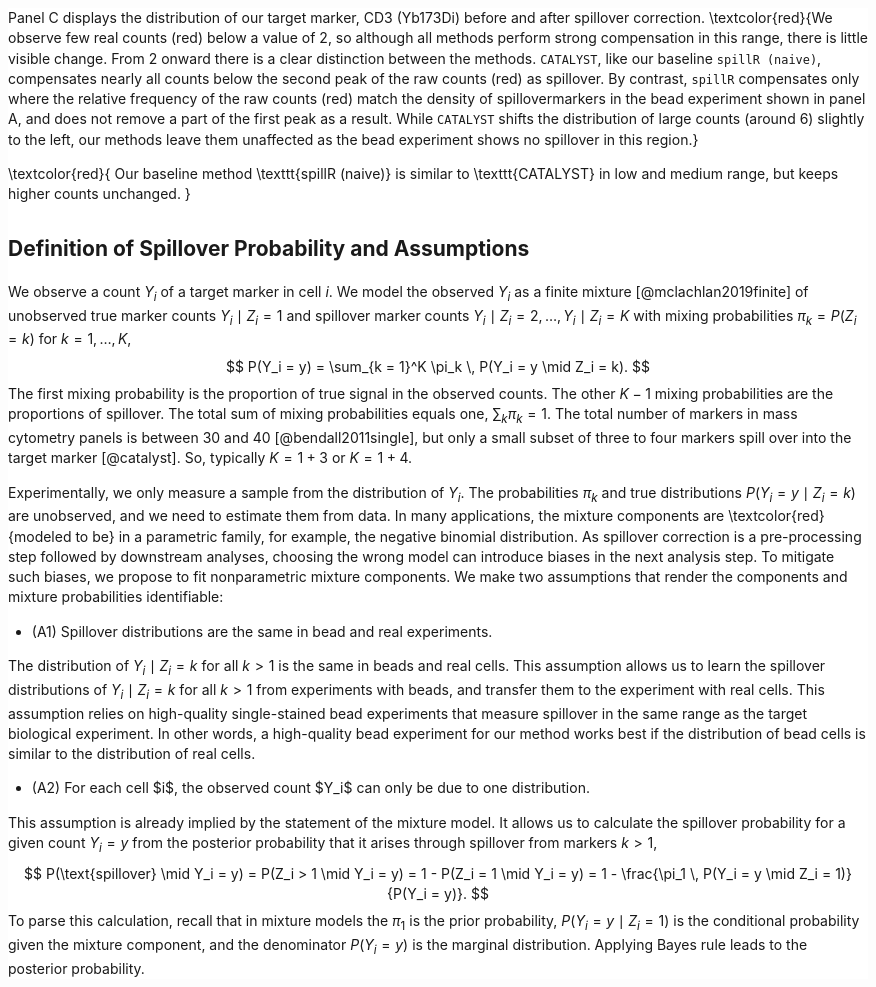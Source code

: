 

Panel C displays the distribution of our target marker, CD3 (Yb173Di) before and after spillover correction. \textcolor{red}{We observe few real counts (red) below a value of $2$, so although all methods perform strong compensation in this range, there is little visible change. From $2$ onward there is a clear distinction between the methods. `CATALYST`, like our baseline `spillR (naive)`, compensates nearly all counts below the second peak of the raw counts (red) as spillover. By contrast, `spillR` compensates only where the relative frequency of the raw counts (red) match the density of spillovermarkers in the bead experiment shown in panel A, and does not remove a part of the first peak as a result. While `CATALYST` shifts the distribution of large counts (around 6) slightly to the left, our methods leave them unaffected as the bead experiment shows no spillover in this region.}

\textcolor{red}{
Our baseline method \texttt{spillR (naive)} is similar to \texttt{CATALYST} in low and medium range, but keeps higher counts unchanged.
}

## Definition of Spillover Probability and Assumptions

We observe a count $Y_i$ of a target marker in cell $i$. We model the observed $Y_i$ as a finite mixture [@mclachlan2019finite] of unobserved true marker counts $Y_i \mid Z_i = 1$ and spillover marker counts $Y_i \mid Z_i = 2, \dots, Y_i \mid Z_i = K$ with mixing probabilities $\pi_{k} = P(Z_i = k)$ for $k = 1, \dots, K$, 
$$
P(Y_i = y) = \sum_{k = 1}^K \pi_k \, P(Y_i = y \mid Z_i = k).
$$
The first mixing probability is the proportion of true signal in the observed counts. The other $K-1$ mixing probabilities are the proportions of spillover. The total sum of mixing probabilities equals one, $\sum_k \pi_k = 1$. The total number of markers in mass cytometry panels is between 30 and 40 [@bendall2011single], but only a small subset of three to four markers spill over into the target marker [@catalyst]. So, typically $K = 1+3$ or $K = 1+4$.

Experimentally, we only measure a sample from the distribution of $Y_i$. The probabilities $\pi_k$ and true distributions $P(Y_i = y \mid Z_i = k)$ are unobserved, and we need to estimate them from data. 
In many applications, the mixture components are \textcolor{red}{modeled to be} in a parametric family, for example, the negative binomial distribution.
As spillover correction is a pre-processing step followed by downstream analyses, choosing the wrong model can introduce biases in the next analysis step. To mitigate such biases, we propose to fit nonparametric mixture components. We make two assumptions that render the components and mixture probabilities identifiable:

* <div id='assumption1'>(A1) Spillover distributions are the same in bead and real experiments.</div> 
The distribution of $Y_i \mid Z_i = k$ for all $k > 1$ is the same in beads and real cells. This assumption allows us to learn the spillover distributions of $Y_i \mid Z_i = k$ for all $k > 1$ from experiments with beads, and transfer them to the experiment with real cells. This assumption relies on high-quality single-stained bead experiments that measure spillover in the same range as the target biological experiment. In other words, a high-quality bead experiment for our method works best if the distribution of bead cells is similar to the distribution of real cells.

* <div id='assumption2'>(A2) For each cell $i$, the observed count $Y_i$ can only be due to one distribution.</div> 
This assumption is already implied by the statement of the mixture model. It allows us to calculate the spillover probability for a given count $Y_i = y$ from the posterior probability that it arises through spillover from markers $k > 1$,
$$
P(\text{spillover} \mid Y_i = y) = P(Z_i > 1 \mid Y_i = y) = 
1 - P(Z_i = 1 \mid Y_i = y) = 
1 - \frac{\pi_1 \, P(Y_i = y \mid Z_i = 1)}{P(Y_i = y)}.
$$
To parse this calculation, recall that in mixture models the $\pi_1$ is the prior probability, $P(Y_i = y \mid Z_i = 1)$ is the conditional probability given the mixture component, and the denominator $P(Y_i = y)$ is the marginal distribution. Applying Bayes rule leads to the posterior probability.
